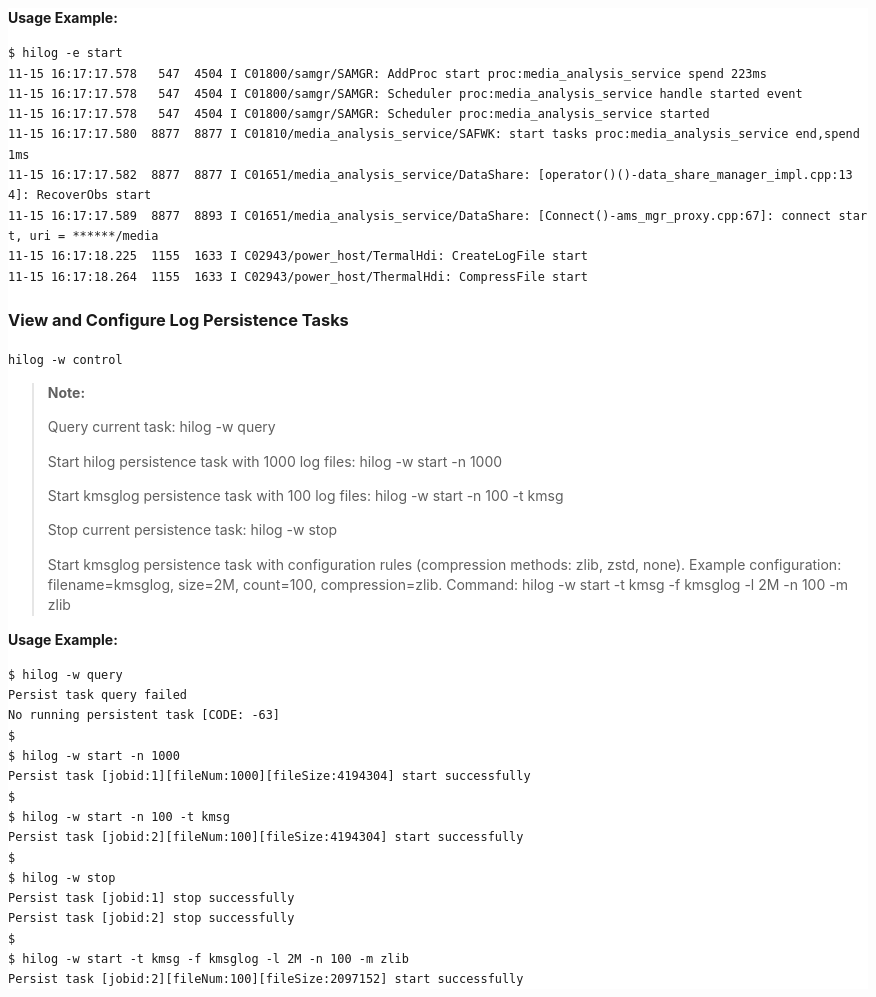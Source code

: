 **Usage Example:**

```shell
$ hilog -e start
11-15 16:17:17.578   547  4504 I C01800/samgr/SAMGR: AddProc start proc:media_analysis_service spend 223ms
11-15 16:17:17.578   547  4504 I C01800/samgr/SAMGR: Scheduler proc:media_analysis_service handle started event
11-15 16:17:17.578   547  4504 I C01800/samgr/SAMGR: Scheduler proc:media_analysis_service started
11-15 16:17:17.580  8877  8877 I C01810/media_analysis_service/SAFWK: start tasks proc:media_analysis_service end,spend 1ms
11-15 16:17:17.582  8877  8877 I C01651/media_analysis_service/DataShare: [operator()()-data_share_manager_impl.cpp:134]: RecoverObs start
11-15 16:17:17.589  8877  8893 I C01651/media_analysis_service/DataShare: [Connect()-ams_mgr_proxy.cpp:67]: connect start, uri = ******/media
11-15 16:17:18.225  1155  1633 I C02943/power_host/TermalHdi: CreateLogFile start
11-15 16:17:18.264  1155  1633 I C02943/power_host/ThermalHdi: CompressFile start
```

### View and Configure Log Persistence Tasks

```shell
hilog -w control
```

> **Note:**
>
> Query current task: hilog -w query
>
> Start hilog persistence task with 1000 log files: hilog -w start -n 1000
>
> Start kmsglog persistence task with 100 log files: hilog -w start -n 100 -t kmsg
>
> Stop current persistence task: hilog -w stop
>
> Start kmsglog persistence task with configuration rules (compression methods: zlib, zstd, none). Example configuration: filename=kmsglog, size=2M, count=100, compression=zlib. Command: hilog -w start -t kmsg -f kmsglog -l 2M -n 100 -m zlib

**Usage Example:**

```shell
$ hilog -w query
Persist task query failed
No running persistent task [CODE: -63]
$
$ hilog -w start -n 1000
Persist task [jobid:1][fileNum:1000][fileSize:4194304] start successfully
$
$ hilog -w start -n 100 -t kmsg
Persist task [jobid:2][fileNum:100][fileSize:4194304] start successfully
$
$ hilog -w stop
Persist task [jobid:1] stop successfully
Persist task [jobid:2] stop successfully
$
$ hilog -w start -t kmsg -f kmsglog -l 2M -n 100 -m zlib
Persist task [jobid:2][fileNum:100][fileSize:2097152] start successfully
```
